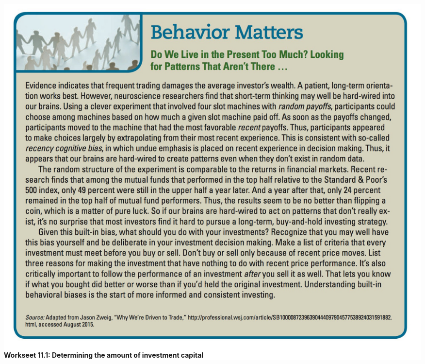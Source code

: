 ![Behaviour matters 11.1](img/bm_11.1.jpg)

**Workseet 11.1: Determining the amount of investment capital**
